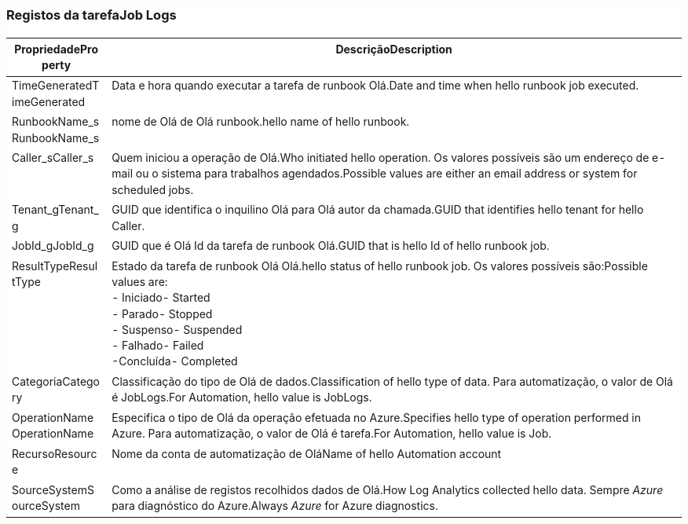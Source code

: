 ### <a name="job-logs"></a><span data-ttu-id="6138b-137">Registos da tarefa</span><span class="sxs-lookup"><span data-stu-id="6138b-137">Job Logs</span></span>
| <span data-ttu-id="6138b-138">Propriedade</span><span class="sxs-lookup"><span data-stu-id="6138b-138">Property</span></span> | <span data-ttu-id="6138b-139">Descrição</span><span class="sxs-lookup"><span data-stu-id="6138b-139">Description</span></span> |
| --- | --- |
| <span data-ttu-id="6138b-140">TimeGenerated</span><span class="sxs-lookup"><span data-stu-id="6138b-140">TimeGenerated</span></span> |<span data-ttu-id="6138b-141">Data e hora quando executar a tarefa de runbook Olá.</span><span class="sxs-lookup"><span data-stu-id="6138b-141">Date and time when hello runbook job executed.</span></span> |
| <span data-ttu-id="6138b-142">RunbookName_s</span><span class="sxs-lookup"><span data-stu-id="6138b-142">RunbookName_s</span></span> |<span data-ttu-id="6138b-143">nome de Olá de Olá runbook.</span><span class="sxs-lookup"><span data-stu-id="6138b-143">hello name of hello runbook.</span></span> |
| <span data-ttu-id="6138b-144">Caller_s</span><span class="sxs-lookup"><span data-stu-id="6138b-144">Caller_s</span></span> |<span data-ttu-id="6138b-145">Quem iniciou a operação de Olá.</span><span class="sxs-lookup"><span data-stu-id="6138b-145">Who initiated hello operation.</span></span>  <span data-ttu-id="6138b-146">Os valores possíveis são um endereço de e-mail ou o sistema para trabalhos agendados.</span><span class="sxs-lookup"><span data-stu-id="6138b-146">Possible values are either an email address or system for scheduled jobs.</span></span> |
| <span data-ttu-id="6138b-147">Tenant_g</span><span class="sxs-lookup"><span data-stu-id="6138b-147">Tenant_g</span></span> | <span data-ttu-id="6138b-148">GUID que identifica o inquilino Olá para Olá autor da chamada.</span><span class="sxs-lookup"><span data-stu-id="6138b-148">GUID that identifies hello tenant for hello Caller.</span></span> |
| <span data-ttu-id="6138b-149">JobId_g</span><span class="sxs-lookup"><span data-stu-id="6138b-149">JobId_g</span></span> |<span data-ttu-id="6138b-150">GUID que é Olá Id da tarefa de runbook Olá.</span><span class="sxs-lookup"><span data-stu-id="6138b-150">GUID that is hello Id of hello runbook job.</span></span> |
| <span data-ttu-id="6138b-151">ResultType</span><span class="sxs-lookup"><span data-stu-id="6138b-151">ResultType</span></span> |<span data-ttu-id="6138b-152">Estado da tarefa de runbook Olá Olá.</span><span class="sxs-lookup"><span data-stu-id="6138b-152">hello status of hello runbook job.</span></span>  <span data-ttu-id="6138b-153">Os valores possíveis são:</span><span class="sxs-lookup"><span data-stu-id="6138b-153">Possible values are:</span></span><br><span data-ttu-id="6138b-154">- Iniciado</span><span class="sxs-lookup"><span data-stu-id="6138b-154">- Started</span></span><br><span data-ttu-id="6138b-155">- Parado</span><span class="sxs-lookup"><span data-stu-id="6138b-155">- Stopped</span></span><br><span data-ttu-id="6138b-156">- Suspenso</span><span class="sxs-lookup"><span data-stu-id="6138b-156">- Suspended</span></span><br><span data-ttu-id="6138b-157">- Falhado</span><span class="sxs-lookup"><span data-stu-id="6138b-157">- Failed</span></span><br><span data-ttu-id="6138b-158">-Concluída</span><span class="sxs-lookup"><span data-stu-id="6138b-158">- Completed</span></span> |
| <span data-ttu-id="6138b-159">Categoria</span><span class="sxs-lookup"><span data-stu-id="6138b-159">Category</span></span> | <span data-ttu-id="6138b-160">Classificação do tipo de Olá de dados.</span><span class="sxs-lookup"><span data-stu-id="6138b-160">Classification of hello type of data.</span></span>  <span data-ttu-id="6138b-161">Para automatização, o valor de Olá é JobLogs.</span><span class="sxs-lookup"><span data-stu-id="6138b-161">For Automation, hello value is JobLogs.</span></span> |
| <span data-ttu-id="6138b-162">OperationName</span><span class="sxs-lookup"><span data-stu-id="6138b-162">OperationName</span></span> | <span data-ttu-id="6138b-163">Especifica o tipo de Olá da operação efetuada no Azure.</span><span class="sxs-lookup"><span data-stu-id="6138b-163">Specifies hello type of operation performed in Azure.</span></span>  <span data-ttu-id="6138b-164">Para automatização, o valor de Olá é tarefa.</span><span class="sxs-lookup"><span data-stu-id="6138b-164">For Automation, hello value is Job.</span></span> |
| <span data-ttu-id="6138b-165">Recurso</span><span class="sxs-lookup"><span data-stu-id="6138b-165">Resource</span></span> | <span data-ttu-id="6138b-166">Nome da conta de automatização de Olá</span><span class="sxs-lookup"><span data-stu-id="6138b-166">Name of hello Automation account</span></span> |
| <span data-ttu-id="6138b-167">SourceSystem</span><span class="sxs-lookup"><span data-stu-id="6138b-167">SourceSystem</span></span> | <span data-ttu-id="6138b-168">Como a análise de registos recolhidos dados de Olá.</span><span class="sxs-lookup"><span data-stu-id="6138b-168">How Log Analytics collected hello data.</span></span> <span data-ttu-id="6138b-169">Sempre *Azure* para diagnóstico do Azure.</span><span class="sxs-lookup"><span data-stu-id="6138b-169">Always *Azure* for Azure diagnostics.</span></span> |